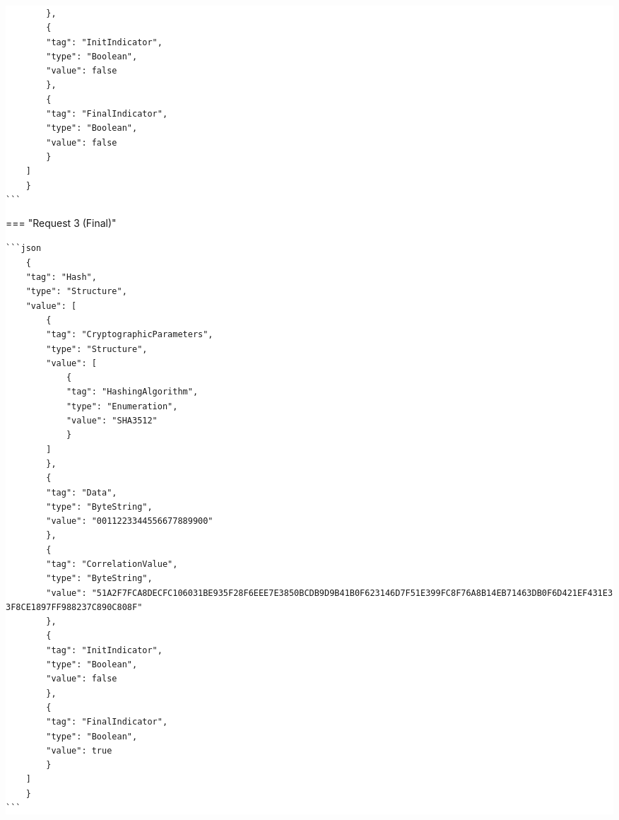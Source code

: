            },
            {
            "tag": "InitIndicator",
            "type": "Boolean",
            "value": false
            },
            {
            "tag": "FinalIndicator",
            "type": "Boolean",
            "value": false
            }
        ]
        }
    ```

=== "Request 3 (Final)"

    ```json
        {
        "tag": "Hash",
        "type": "Structure",
        "value": [
            {
            "tag": "CryptographicParameters",
            "type": "Structure",
            "value": [
                {
                "tag": "HashingAlgorithm",
                "type": "Enumeration",
                "value": "SHA3512"
                }
            ]
            },
            {
            "tag": "Data",
            "type": "ByteString",
            "value": "0011223344556677889900"
            },
            {
            "tag": "CorrelationValue",
            "type": "ByteString",
            "value": "51A2F7FCA8DECFC106031BE935F28F6EEE7E3850BCDB9D9B41B0F623146D7F51E399FC8F76A8B14EB71463DB0F6D421EF431E33F8CE1897FF988237C890C808F"
            },
            {
            "tag": "InitIndicator",
            "type": "Boolean",
            "value": false
            },
            {
            "tag": "FinalIndicator",
            "type": "Boolean",
            "value": true
            }
        ]
        }
    ```
